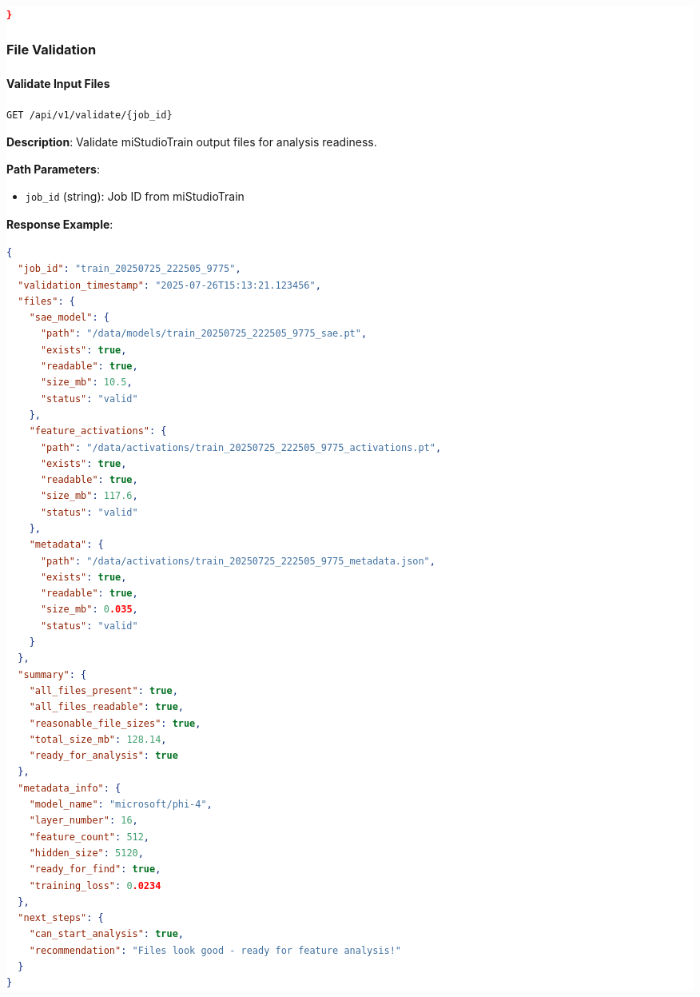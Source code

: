 ```json
}
```

### File Validation

#### Validate Input Files

```http
GET /api/v1/validate/{job_id}
```

**Description**: Validate miStudioTrain output files for analysis readiness.

**Path Parameters**:
- `job_id` (string): Job ID from miStudioTrain

**Response Example**:
```json
{
  "job_id": "train_20250725_222505_9775",
  "validation_timestamp": "2025-07-26T15:13:21.123456",
  "files": {
    "sae_model": {
      "path": "/data/models/train_20250725_222505_9775_sae.pt",
      "exists": true,
      "readable": true,
      "size_mb": 10.5,
      "status": "valid"
    },
    "feature_activations": {
      "path": "/data/activations/train_20250725_222505_9775_activations.pt",
      "exists": true,
      "readable": true,
      "size_mb": 117.6,
      "status": "valid"
    },
    "metadata": {
      "path": "/data/activations/train_20250725_222505_9775_metadata.json",
      "exists": true,
      "readable": true,
      "size_mb": 0.035,
      "status": "valid"
    }
  },
  "summary": {
    "all_files_present": true,
    "all_files_readable": true,
    "reasonable_file_sizes": true,
    "total_size_mb": 128.14,
    "ready_for_analysis": true
  },
  "metadata_info": {
    "model_name": "microsoft/phi-4",
    "layer_number": 16,
    "feature_count": 512,
    "hidden_size": 5120,
    "ready_for_find": true,
    "training_loss": 0.0234
  },
  "next_steps": {
    "can_start_analysis": true,
    "recommendation": "Files look good - ready for feature analysis!"
  }
}
```
